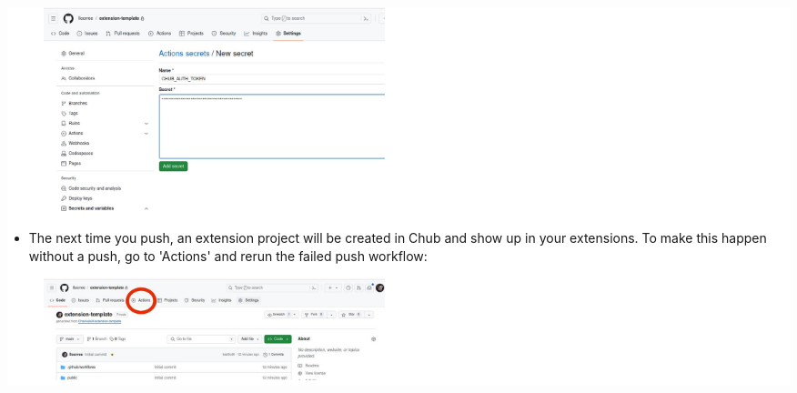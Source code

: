 <figure><img src="../../.gitbook/assets/add-auth-secret (1).jpg" alt="" width="375"><figcaption></figcaption></figure>

* The next time you push, an extension project will be created in Chub and show up in your extensions. To make this happen without a push, go to 'Actions' and rerun the failed push workflow:

<figure><img src="../../.gitbook/assets/actions.jpg" alt="" width="375"><figcaption></figcaption></figure>
